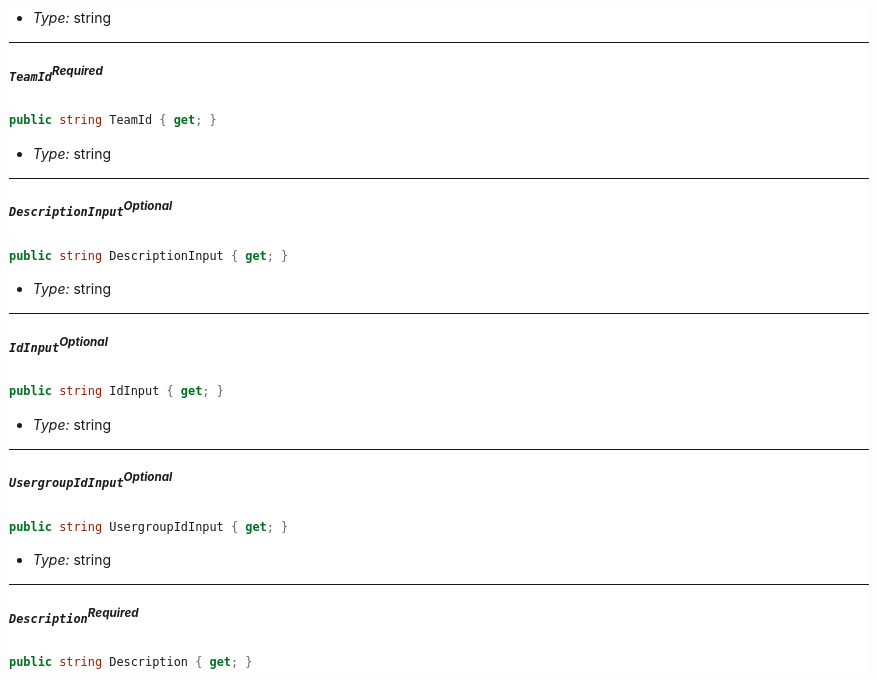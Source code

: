 - *Type:* string

---

##### `TeamId`<sup>Required</sup> <a name="TeamId" id="@skeptools/provider-slack.dataSlackUsergroup.DataSlackUsergroup.property.teamId"></a>

```csharp
public string TeamId { get; }
```

- *Type:* string

---

##### `DescriptionInput`<sup>Optional</sup> <a name="DescriptionInput" id="@skeptools/provider-slack.dataSlackUsergroup.DataSlackUsergroup.property.descriptionInput"></a>

```csharp
public string DescriptionInput { get; }
```

- *Type:* string

---

##### `IdInput`<sup>Optional</sup> <a name="IdInput" id="@skeptools/provider-slack.dataSlackUsergroup.DataSlackUsergroup.property.idInput"></a>

```csharp
public string IdInput { get; }
```

- *Type:* string

---

##### `UsergroupIdInput`<sup>Optional</sup> <a name="UsergroupIdInput" id="@skeptools/provider-slack.dataSlackUsergroup.DataSlackUsergroup.property.usergroupIdInput"></a>

```csharp
public string UsergroupIdInput { get; }
```

- *Type:* string

---

##### `Description`<sup>Required</sup> <a name="Description" id="@skeptools/provider-slack.dataSlackUsergroup.DataSlackUsergroup.property.description"></a>

```csharp
public string Description { get; }
```
